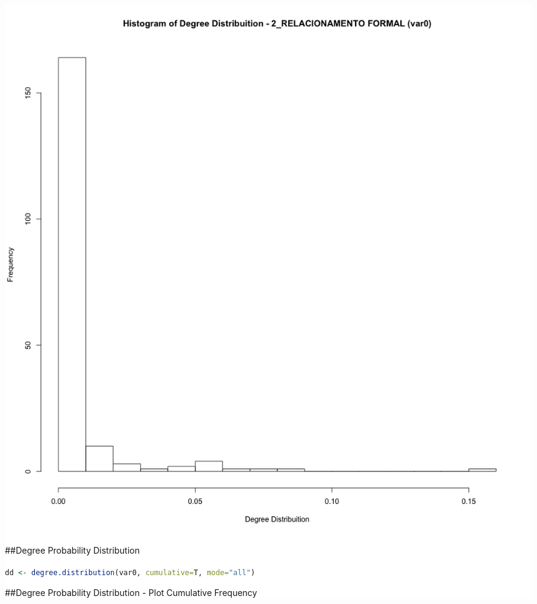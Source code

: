 ![](2_RELACIONAMENTO_FORMAL_2_degree_files/figure-html/unnamed-chunk-30-1.png)

##Degree Probability Distribution

```r
dd <- degree.distribution(var0, cumulative=T, mode="all")
```

##Degree Probability Distribution - Plot Cumulative Frequency
